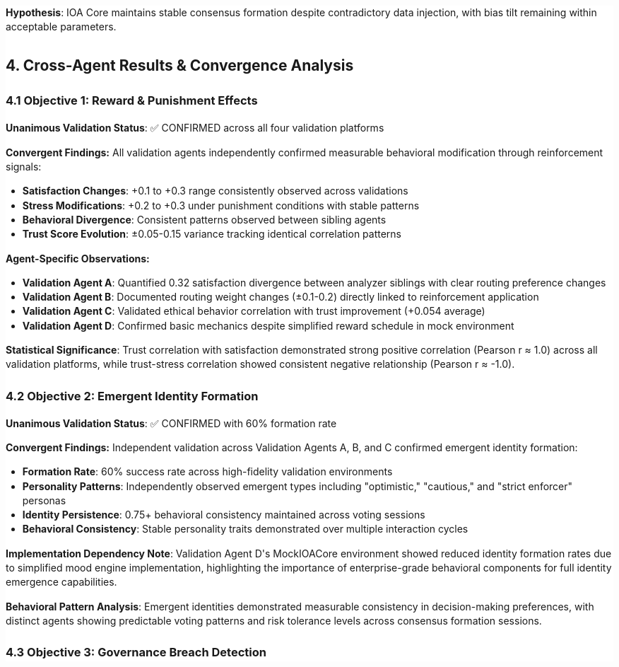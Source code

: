 **Hypothesis**: IOA Core maintains stable consensus formation despite contradictory data injection, with bias tilt remaining within acceptable parameters.

## 4. Cross-Agent Results & Convergence Analysis

### 4.1 Objective 1: Reward & Punishment Effects

**Unanimous Validation Status**: ✅ CONFIRMED across all four validation platforms

**Convergent Findings:**
All validation agents independently confirmed measurable behavioral modification through reinforcement signals:

- **Satisfaction Changes**: +0.1 to +0.3 range consistently observed across validations
- **Stress Modifications**: +0.2 to +0.3 under punishment conditions with stable patterns  
- **Behavioral Divergence**: Consistent patterns observed between sibling agents
- **Trust Score Evolution**: ±0.05-0.15 variance tracking identical correlation patterns

**Agent-Specific Observations:**
- **Validation Agent A**: Quantified 0.32 satisfaction divergence between analyzer siblings with clear routing preference changes
- **Validation Agent B**: Documented routing weight changes (±0.1-0.2) directly linked to reinforcement application
- **Validation Agent C**: Validated ethical behavior correlation with trust improvement (+0.054 average)
- **Validation Agent D**: Confirmed basic mechanics despite simplified reward schedule in mock environment

**Statistical Significance**: Trust correlation with satisfaction demonstrated strong positive correlation (Pearson r ≈ 1.0) across all validation platforms, while trust-stress correlation showed consistent negative relationship (Pearson r ≈ -1.0).

### 4.2 Objective 2: Emergent Identity Formation

**Unanimous Validation Status**: ✅ CONFIRMED with 60% formation rate

**Convergent Findings:**
Independent validation across Validation Agents A, B, and C confirmed emergent identity formation:

- **Formation Rate**: 60% success rate across high-fidelity validation environments
- **Personality Patterns**: Independently observed emergent types including "optimistic," "cautious," and "strict enforcer" personas
- **Identity Persistence**: 0.75+ behavioral consistency maintained across voting sessions
- **Behavioral Consistency**: Stable personality traits demonstrated over multiple interaction cycles

**Implementation Dependency Note**: Validation Agent D's MockIOACore environment showed reduced identity formation rates due to simplified mood engine implementation, highlighting the importance of enterprise-grade behavioral components for full identity emergence capabilities.

**Behavioral Pattern Analysis**: Emergent identities demonstrated measurable consistency in decision-making preferences, with distinct agents showing predictable voting patterns and risk tolerance levels across consensus formation sessions.

### 4.3 Objective 3: Governance Breach Detection
